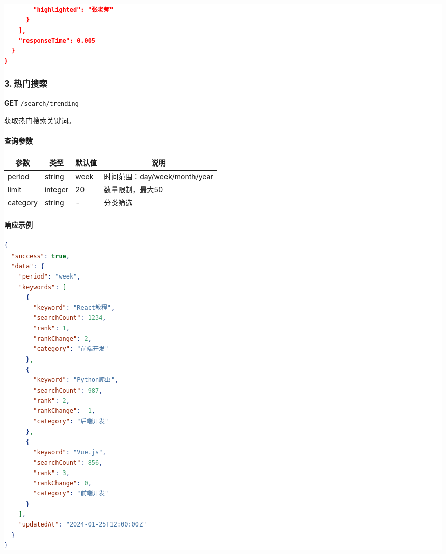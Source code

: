 ```json
        "highlighted": "张老师"
      }
    ],
    "responseTime": 0.005
  }
}
```

### 3. 热门搜索

**GET** `/search/trending`

获取热门搜索关键词。

#### 查询参数

| 参数 | 类型 | 默认值 | 说明 |
|------|------|--------|------|
| period | string | week | 时间范围：day/week/month/year |
| limit | integer | 20 | 数量限制，最大50 |
| category | string | - | 分类筛选 |

#### 响应示例

```json
{
  "success": true,
  "data": {
    "period": "week",
    "keywords": [
      {
        "keyword": "React教程",
        "searchCount": 1234,
        "rank": 1,
        "rankChange": 2,
        "category": "前端开发"
      },
      {
        "keyword": "Python爬虫",
        "searchCount": 987,
        "rank": 2,
        "rankChange": -1,
        "category": "后端开发"
      },
      {
        "keyword": "Vue.js",
        "searchCount": 856,
        "rank": 3,
        "rankChange": 0,
        "category": "前端开发"
      }
    ],
    "updatedAt": "2024-01-25T12:00:00Z"
  }
}
```
